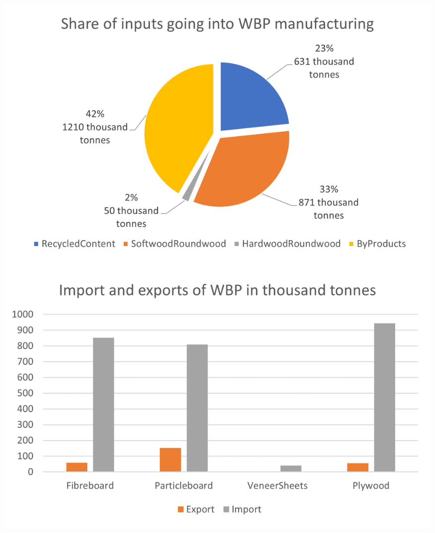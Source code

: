 ![diagram of share of products going into WBP manufacturing](images/WBPmanuf.png) 

![diagram of import and export of WBP](images/WBPimportexport.png)
